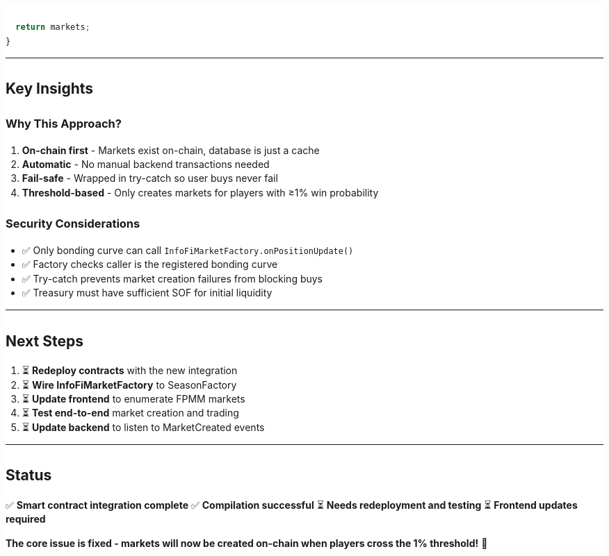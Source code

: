 ```javascript
  
  return markets;
}
```

---

## Key Insights

### Why This Approach?

1. **On-chain first** - Markets exist on-chain, database is just a cache
2. **Automatic** - No manual backend transactions needed
3. **Fail-safe** - Wrapped in try-catch so user buys never fail
4. **Threshold-based** - Only creates markets for players with ≥1% win probability

### Security Considerations

- ✅ Only bonding curve can call `InfoFiMarketFactory.onPositionUpdate()`
- ✅ Factory checks caller is the registered bonding curve
- ✅ Try-catch prevents market creation failures from blocking buys
- ✅ Treasury must have sufficient SOF for initial liquidity

---

## Next Steps

1. ⏳ **Redeploy contracts** with the new integration
2. ⏳ **Wire InfoFiMarketFactory** to SeasonFactory
3. ⏳ **Update frontend** to enumerate FPMM markets
4. ⏳ **Test end-to-end** market creation and trading
5. ⏳ **Update backend** to listen to MarketCreated events

---

## Status

✅ **Smart contract integration complete**
✅ **Compilation successful**
⏳ **Needs redeployment and testing**
⏳ **Frontend updates required**

**The core issue is fixed - markets will now be created on-chain when players cross the 1% threshold!** 🚀
